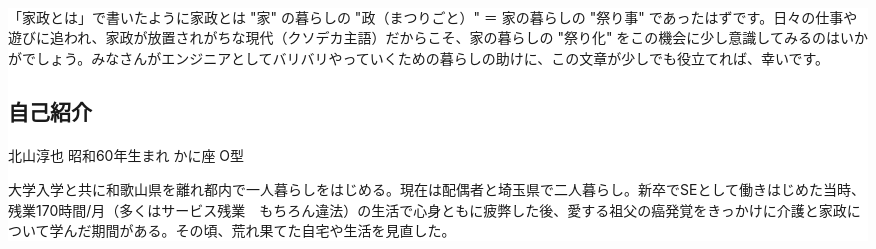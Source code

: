 「家政とは」で書いたように家政とは "家" の暮らしの "政（まつりごと）" ＝ 家の暮らしの "祭り事" であったはずです。日々の仕事や遊びに追われ、家政が放置されがちな現代（クソデカ主語）だからこそ、家の暮らしの "祭り化" をこの機会に少し意識してみるのはいかがでしょう。みなさんがエンジニアとしてバリバリやっていくための暮らしの助けに、この文章が少しでも役立てれば、幸いです。

## 自己紹介
北山淳也 昭和60年生まれ かに座 O型

大学入学と共に和歌山県を離れ都内で一人暮らしをはじめる。現在は配偶者と埼玉県で二人暮らし。新卒でSEとして働きはじめた当時、残業170時間/月（多くはサービス残業　もちろん違法）の生活で心身ともに疲弊した後、愛する祖父の癌発覚をきっかけに介護と家政について学んだ期間がある。その頃、荒れ果てた自宅や生活を見直した。
